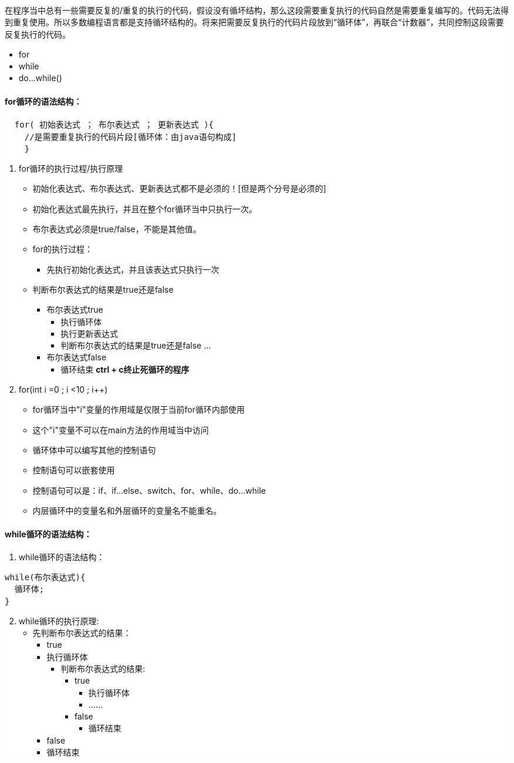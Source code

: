 在程序当中总有一些需要反复的/重复的执行的代码，假设没有循坏结构，那么这段需要重复执行的代码自然是需要重复编写的。代码无法得到重复使用。所以多数编程语言都是支持循环结构的。将来把需要反复执行的代码片段放到“循环体”，再联合“计数器”，共同控制这段需要反复执行的代码。

- for
- while
- do...while()

#### for循环的语法结构：
<pre>
  for( 初始表达式 ； 布尔表达式 ； 更新表达式 ){
    //是需要重复执行的代码片段[循环体：由java语句构成]
    }
</pre>
1. for循环的执行过程/执行原理
   - 初始化表达式、布尔表达式、更新表达式都不是必须的！[但是两个分号是必须的]
   - 初始化表达式最先执行，并且在整个for循环当中只执行一次。
   - 布尔表达式必须是true/false，不能是其他值。
   - for的执行过程：
     - 先执行初始化表达式，并且该表达式只执行一次

   - 判断布尔表达式的结果是true还是false
     - 布尔表达式true
       - 执行循环体
       - 执行更新表达式
       - 判断布尔表达式的结果是true还是false
                            ...
     - 布尔表达式false
       - 循环结束
**ctrl + c终止死循环的程序**

2. for(int i =0 ; i <10 ; i++)
   -  for循环当中"i"变量的作用域是仅限于当前for循环内部使用
   - 这个"i"变量不可以在main方法的作用域当中访问
    
   - 循环体中可以编写其他的控制语句
   - 控制语句可以嵌套使用
   - 控制语句可以是：if、if...else、switch、for、while、do...while

   - 内层循环中的变量名和外层循环的变量名不能重名。
#### while循环的语法结构：
1. while循环的语法结构：
<pre>
while(布尔表达式){
  循环体;
}
</pre>
2. while循环的执行原理:
   - 先判断布尔表达式的结果：
     - true
     - 执行循环体
       - 判断布尔表达式的结果:
         - true
           - 执行循环体
           - ......
         - false
           - 循环结束
     - false
     - 循环结束
